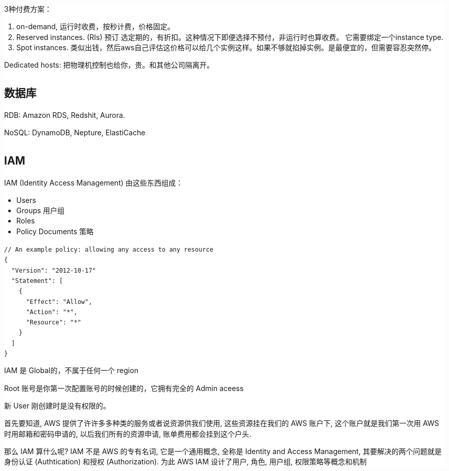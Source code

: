 

3种付费方案：

1. on-demand, 运行时收费，按秒计费，价格固定。
2. Reserved instances. (RIs)  预订 选定期的，有折扣。这种情况下即便选择不预付，非运行时也算收费。 它需要绑定一个instance type.
3. Spot instances.  类似出钱，然后aws自己评估这价格可以给几个实例这样。如果不够就掐掉实例。是最便宜的，但需要容忍突然停。

Dedicated hosts: 把物理机控制也给你，贵。和其他公司隔离开。



## 数据库

RDB: Amazon RDS, Redshit, Aurora.

NoSQL: DynamoDB, Nepture, ElastiCache





## IAM



IAM (Identity Access Management) 由这些东西组成：

- Users
- Groups 用户组
- Roles
- Policy Documents 策略

```
// An example policy: allowing any access to any resource
{
  "Version": "2012-10-17"
  "Statement": [
    {
      "Effect": "Allow",
      "Action": "*",
      "Resource": "*"
    }
  ]
}
```

IAM 是 Global的，不属于任何一个 region

Root 账号是你第一次配置账号的时候创建的，它拥有完全的 Admin aceess

新 User 刚创建时是没有权限的。





首先要知道, AWS 提供了许许多多种类的服务或者说资源供我们使用, 这些资源挂在我们的 AWS 账户下, 这个账户就是我们第一次用 AWS 时用邮箱和密码申请的, 以后我们所有的资源申请, 账单费用都会挂到这个户头.

那么 IAM 算什么呢? IAM 不是 AWS 的专有名词, 它是一个通用概念, 全称是 Identity and Access Management, 其要解决的两个问题就是身份认证 (Authtication) 和授权 (Authorization). 为此 AWS IAM 设计了用户, 角色, 用户组, 权限策略等概念和机制
